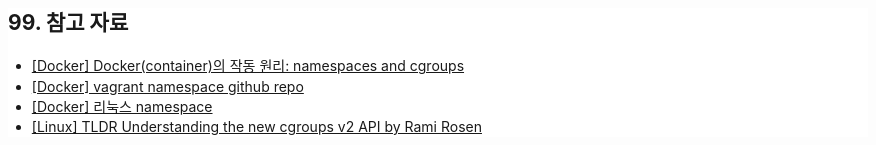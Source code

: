 ## 99. 참고 자료

- [[Docker] Docker(container)의 작동 원리: namespaces and cgroups](https://tech.ssut.me/what-even-is-a-container/)
- [[Docker] vagrant namespace github repo](https://github.com/choisungwook-vagrant/docker)
- [[Docker] 리눅스 namespace](https://www.youtube.com/watch?v=EV4LyUJrw5E&t=1089s)
- [[Linux] TLDR Understanding the new cgroups v2 API by Rami Rosen](https://medium.com/some-tldrs/tldr-understanding-the-new-control-groups-api-by-rami-rosen-980df476f633)